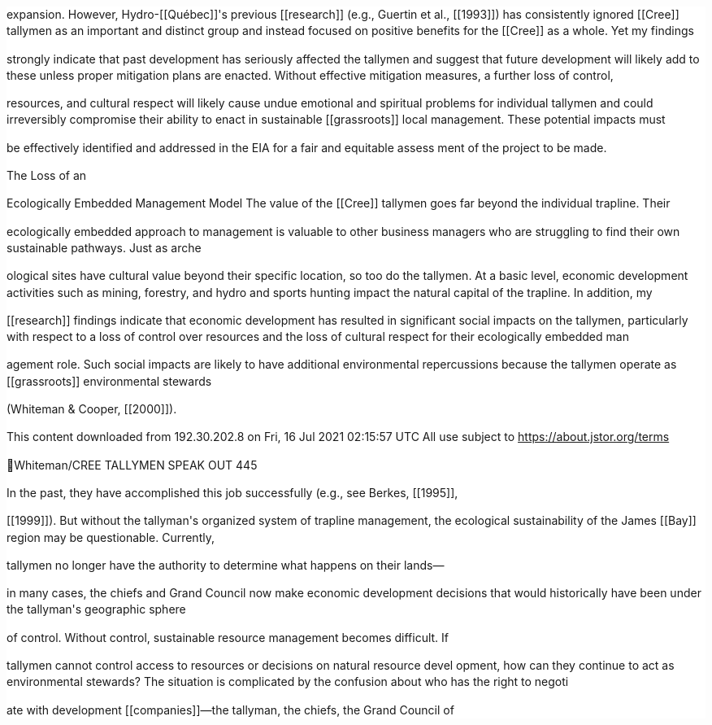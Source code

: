 expansion. However, Hydro-[[Québec]]'s previous [[research]] (e.g., Guertin et al.,
[[1993]]) has consistently ignored [[Cree]] tallymen as an important and distinct group
and instead focused on positive benefits for the [[Cree]] as a whole. Yet my findings

strongly indicate that past development has seriously affected the tallymen and
suggest that future development will likely add to these unless proper mitigation
plans are enacted. Without effective mitigation measures, a further loss of control,

resources, and cultural respect will likely cause undue emotional and spiritual
problems for individual tallymen and could irreversibly compromise their ability
to enact in sustainable [[grassroots]] local management. These potential impacts must

be effectively identified and addressed in the EIA for a fair and equitable assess
ment of the project to be made.

The Loss of an

Ecologically Embedded Management Model
The value of the [[Cree]] tallymen goes far beyond the individual trapline. Their

ecologically embedded approach to management is valuable to other business
managers who are struggling to find their own sustainable pathways. Just as arche

ological sites have cultural value beyond their specific location, so too do the
tallymen.
At a basic level, economic development activities such as mining, forestry, and
hydro and sports hunting impact the natural capital of the trapline. In addition, my

[[research]] findings indicate that economic development has resulted in significant
social impacts on the tallymen, particularly with respect to a loss of control over
resources and the loss of cultural respect for their ecologically embedded man

agement role. Such social impacts are likely to have additional environmental
repercussions because the tallymen operate as [[grassroots]] environmental stewards

(Whiteman & Cooper, [[2000]]).

This content downloaded from
192.30.202.8 on Fri, 16 Jul 2021 02:15:57 UTC
All use subject to https://about.jstor.org/terms

Whiteman/CREE TALLYMEN SPEAK OUT 445

In the past, they have accomplished this job successfully (e.g., see Berkes, [[1995]],

[[1999]]). But without the tallyman's organized system of trapline management, the
ecological sustainability of the James [[Bay]] region may be questionable. Currently,

tallymen no longer have the authority to determine what happens on their lands—

in many cases, the chiefs and Grand Council now make economic development
decisions that would historically have been under the tallyman's geographic sphere

of control. Without control, sustainable resource management becomes difficult. If

tallymen cannot control access to resources or decisions on natural resource devel
opment, how can they continue to act as environmental stewards?
The situation is complicated by the confusion about who has the right to negoti

ate with development [[companies]]—the tallyman, the chiefs, the Grand Council of

